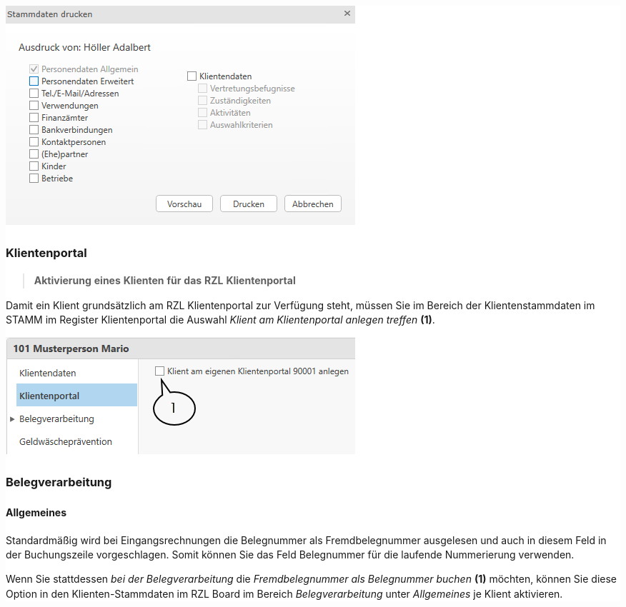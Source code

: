 ![](<img/image82.png>)

### Klientenportal 

> **Aktivierung** **eines** **Klienten** **für** **das** **RZL**
> **Klientenportal**

Damit ein Klient grundsätzlich am RZL Klientenportal zur Verfügung
steht, müssen Sie im Bereich der Klientenstammdaten im STAMM im Register
Klientenportal die Auswahl *Klient am Klientenportal anlegen treffen*
**(1)**.

![](<img/image83.png>)

### Belegverarbeitung

#### Allgemeines

Standardmäßig wird bei Eingangsrechnungen die Belegnummer als
Fremdbelegnummer ausgelesen und auch in diesem Feld in der Buchungszeile
vorgeschlagen. Somit können Sie das Feld Belegnummer für die laufende
Nummerierung verwenden.

Wenn Sie stattdessen *bei der Belegverarbeitung* die *Fremdbelegnummer
als Belegnummer buchen* **(1)** möchten, können Sie diese Option in den
Klienten-Stammdaten im RZL Board im Bereich *Belegverarbeitung* unter
*Allgemeines* je Klient aktivieren.
